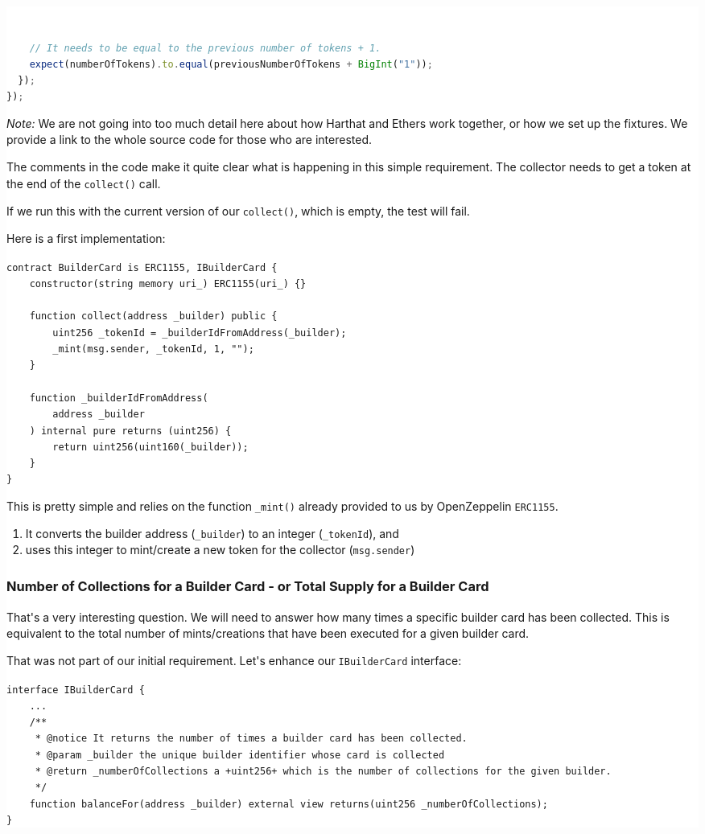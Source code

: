 ```javascript


    // It needs to be equal to the previous number of tokens + 1.
    expect(numberOfTokens).to.equal(previousNumberOfTokens + BigInt("1"));
  });
});
```

*Note:* We are not going into too much detail here about how Harthat and Ethers work
together, or how we set up the fixtures. We provide a link to the whole source code
for those who are interested.

The comments in the code make it quite clear what is happening in this simple requirement.
The collector needs to get a token at the end of the `collect()` call.

If we run this with the current version of our `collect()`, which is empty, the test will fail.

Here is a first implementation:

```solidity
contract BuilderCard is ERC1155, IBuilderCard {
    constructor(string memory uri_) ERC1155(uri_) {}

    function collect(address _builder) public {
        uint256 _tokenId = _builderIdFromAddress(_builder);
        _mint(msg.sender, _tokenId, 1, "");
    }

    function _builderIdFromAddress(
        address _builder
    ) internal pure returns (uint256) {
        return uint256(uint160(_builder));
    }
}
```

This is pretty simple and relies on the function `_mint()` already provided to us by OpenZeppelin `ERC1155`.

1. It converts the builder address (`_builder`) to an integer (`_tokenId`), and
2. uses this integer to mint/create a new token for the collector (`msg.sender`)

### Number of Collections for a Builder Card - or Total Supply for a Builder Card

That's a very interesting question. We will need to answer how many times a specific builder card
has been collected. This is equivalent to the total number of mints/creations that have been executed
for a given builder card.

That was not part of our initial requirement. Let's enhance our `IBuilderCard` interface:

```solidity
interface IBuilderCard {
    ...
    /**
     * @notice It returns the number of times a builder card has been collected.
     * @param _builder the unique builder identifier whose card is collected
     * @return _numberOfCollections a +uint256+ which is the number of collections for the given builder.
     */
    function balanceFor(address _builder) external view returns(uint256 _numberOfCollections);
}
```
